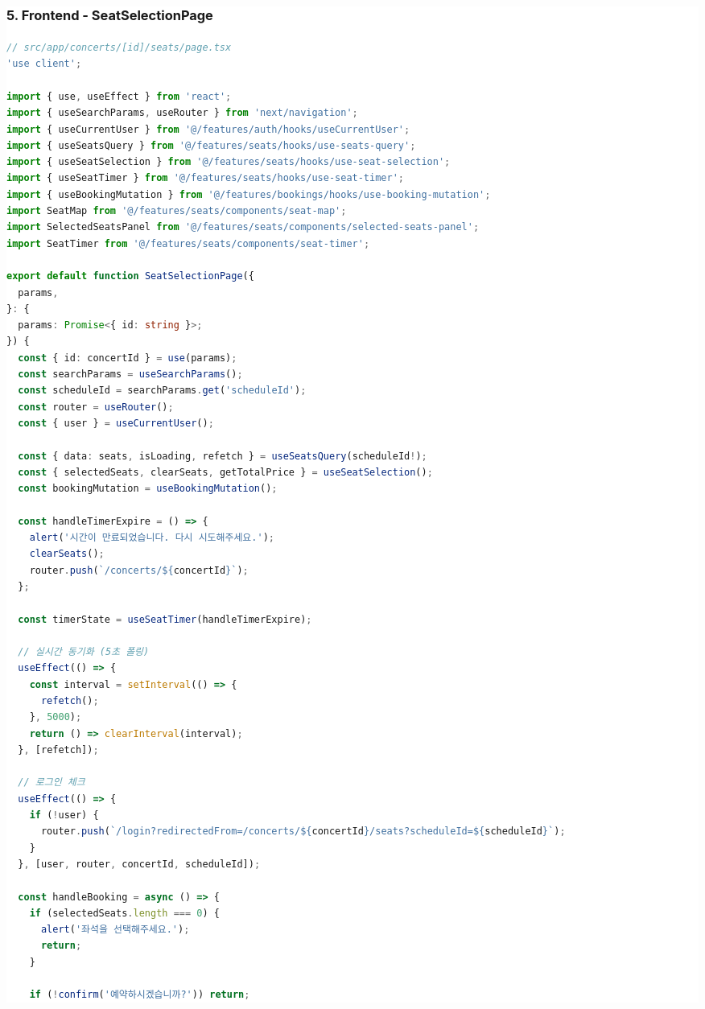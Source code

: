 ### 5. Frontend - SeatSelectionPage

```typescript
// src/app/concerts/[id]/seats/page.tsx
'use client';

import { use, useEffect } from 'react';
import { useSearchParams, useRouter } from 'next/navigation';
import { useCurrentUser } from '@/features/auth/hooks/useCurrentUser';
import { useSeatsQuery } from '@/features/seats/hooks/use-seats-query';
import { useSeatSelection } from '@/features/seats/hooks/use-seat-selection';
import { useSeatTimer } from '@/features/seats/hooks/use-seat-timer';
import { useBookingMutation } from '@/features/bookings/hooks/use-booking-mutation';
import SeatMap from '@/features/seats/components/seat-map';
import SelectedSeatsPanel from '@/features/seats/components/selected-seats-panel';
import SeatTimer from '@/features/seats/components/seat-timer';

export default function SeatSelectionPage({
  params,
}: {
  params: Promise<{ id: string }>;
}) {
  const { id: concertId } = use(params);
  const searchParams = useSearchParams();
  const scheduleId = searchParams.get('scheduleId');
  const router = useRouter();
  const { user } = useCurrentUser();

  const { data: seats, isLoading, refetch } = useSeatsQuery(scheduleId!);
  const { selectedSeats, clearSeats, getTotalPrice } = useSeatSelection();
  const bookingMutation = useBookingMutation();

  const handleTimerExpire = () => {
    alert('시간이 만료되었습니다. 다시 시도해주세요.');
    clearSeats();
    router.push(`/concerts/${concertId}`);
  };

  const timerState = useSeatTimer(handleTimerExpire);

  // 실시간 동기화 (5초 폴링)
  useEffect(() => {
    const interval = setInterval(() => {
      refetch();
    }, 5000);
    return () => clearInterval(interval);
  }, [refetch]);

  // 로그인 체크
  useEffect(() => {
    if (!user) {
      router.push(`/login?redirectedFrom=/concerts/${concertId}/seats?scheduleId=${scheduleId}`);
    }
  }, [user, router, concertId, scheduleId]);

  const handleBooking = async () => {
    if (selectedSeats.length === 0) {
      alert('좌석을 선택해주세요.');
      return;
    }

    if (!confirm('예약하시겠습니까?')) return;

```